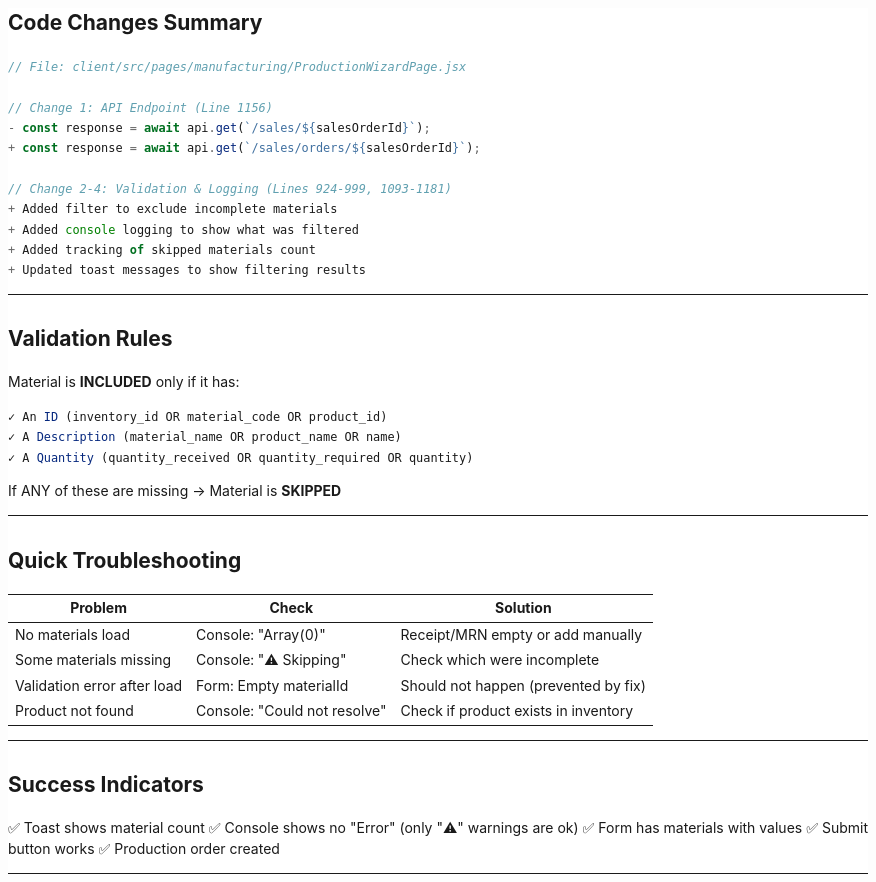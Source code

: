## Code Changes Summary

```javascript
// File: client/src/pages/manufacturing/ProductionWizardPage.jsx

// Change 1: API Endpoint (Line 1156)
- const response = await api.get(`/sales/${salesOrderId}`);
+ const response = await api.get(`/sales/orders/${salesOrderId}`);

// Change 2-4: Validation & Logging (Lines 924-999, 1093-1181)
+ Added filter to exclude incomplete materials
+ Added console logging to show what was filtered
+ Added tracking of skipped materials count
+ Updated toast messages to show filtering results
```

---

## Validation Rules

Material is **INCLUDED** only if it has:
```javascript
✓ An ID (inventory_id OR material_code OR product_id)
✓ A Description (material_name OR product_name OR name)
✓ A Quantity (quantity_received OR quantity_required OR quantity)
```

If ANY of these are missing → Material is **SKIPPED**

---

## Quick Troubleshooting

| Problem | Check | Solution |
|---------|-------|----------|
| No materials load | Console: "Array(0)" | Receipt/MRN empty or add manually |
| Some materials missing | Console: "⚠️ Skipping" | Check which were incomplete |
| Validation error after load | Form: Empty materialId | Should not happen (prevented by fix) |
| Product not found | Console: "Could not resolve" | Check if product exists in inventory |

---

## Success Indicators

✅ Toast shows material count
✅ Console shows no "Error" (only "⚠️" warnings are ok)
✅ Form has materials with values
✅ Submit button works
✅ Production order created

---